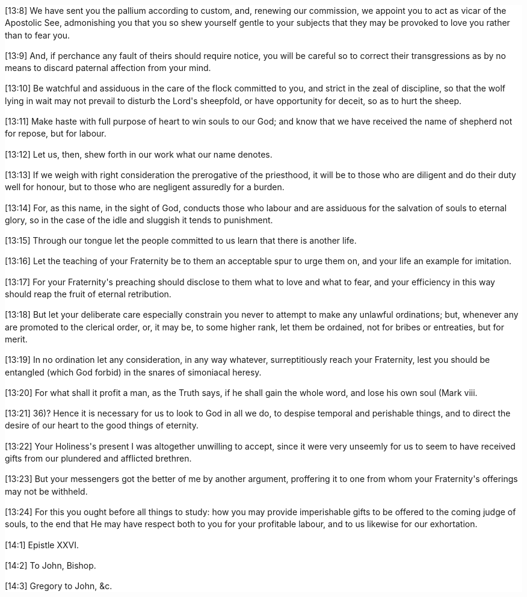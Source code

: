 [13:8] We have sent you the pallium according to custom, and, renewing our commission, we appoint you to act as vicar of the Apostolic See, admonishing you that you so shew yourself gentle to your subjects that they may be provoked to love you rather than to fear you.

[13:9] And, if perchance any fault of theirs should require notice, you will be careful so to correct their transgressions as by no means to discard paternal affection from your mind.

[13:10] Be watchful and assiduous in the care of the flock committed to you, and strict in the zeal of discipline, so that the wolf lying in wait may not prevail to disturb the Lord's sheepfold, or have opportunity for deceit, so as to hurt the sheep.

[13:11] Make haste with full purpose of heart to win souls to our God; and know that we have received the name of shepherd not for repose, but for labour.

[13:12] Let us, then, shew forth in our work what our name denotes.

[13:13] If we weigh with right consideration the prerogative of the priesthood, it will be to those who are diligent and do their duty well for honour, but to those who are negligent assuredly for a burden.

[13:14] For, as this name, in the sight of God, conducts those who labour and are assiduous for the salvation of souls to eternal glory, so in the case of the idle and sluggish it tends to punishment.

[13:15] Through our tongue let the people committed to us learn that there is another life.

[13:16] Let the teaching of your Fraternity be to them an acceptable spur to urge them on, and your life an example for imitation.

[13:17] For your Fraternity's preaching should disclose to them what to love and what to fear, and your efficiency in this way should reap the fruit of eternal retribution.

[13:18] But let your deliberate care especially constrain you never to attempt to make any unlawful ordinations; but, whenever any are promoted to the clerical order, or, it may be, to some higher rank, let them be ordained, not for bribes or entreaties, but for merit.

[13:19] In no ordination let any consideration, in any way whatever, surreptitiously reach your Fraternity, lest you should be entangled (which God forbid) in the snares of simoniacal heresy.

[13:20] For what shall it profit a man, as the Truth says, if he shall gain the whole word, and lose his own soul (Mark viii.

[13:21] 36)? Hence it is necessary for us to look to God in all we do, to despise temporal and perishable things, and to direct the desire of our heart to the good things of eternity.

[13:22] Your Holiness's present I was altogether unwilling to accept, since it were very unseemly for us to seem to have received gifts from our plundered and afflicted brethren.

[13:23] But your messengers got the better of me by another argument, proffering it to one from whom your Fraternity's offerings may not be withheld.

[13:24] For this you ought before all things to study: how you may provide imperishable gifts to be offered to the coming judge of souls, to the end that He may have respect both to you for your profitable labour, and to us likewise for our exhortation.

[14:1] Epistle XXVI.

[14:2] To John, Bishop.

[14:3] Gregory to John, &c.
